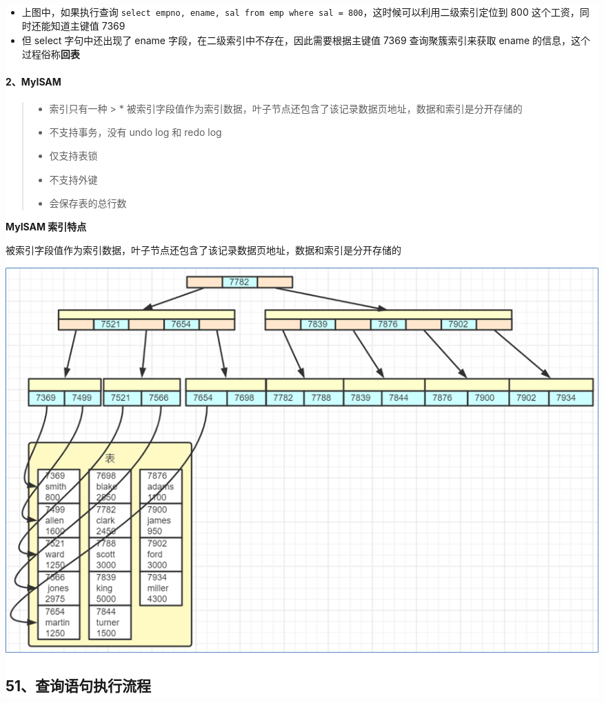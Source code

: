 * 上图中，如果执行查询 `select empno, ename, sal from emp where sal = 800`，这时候可以利用二级索引定位到 800 这个工资，同时还能知道主键值 7369
* 但 select 字句中还出现了 ename 字段，在二级索引中不存在，因此需要根据主键值 7369 查询聚簇索引来获取 ename 的信息，这个过程俗称**回表**

#### 2、MyISAM

> * 索引只有一种
    >   * 被索引字段值作为索引数据，叶子节点还包含了该记录数据页地址，数据和索引是分开存储的
> * 不支持事务，没有 undo log 和 redo log
>
> * 仅支持表锁
>
> * 不支持外键
>
> * 会保存表的总行数

**MyISAM 索引特点**

被索引字段值作为索引数据，叶子节点还包含了该记录数据页地址，数据和索引是分开存储的

![image-20210901155226621](../images/image-20210901155226621.png)



## 51、查询语句执行流程
